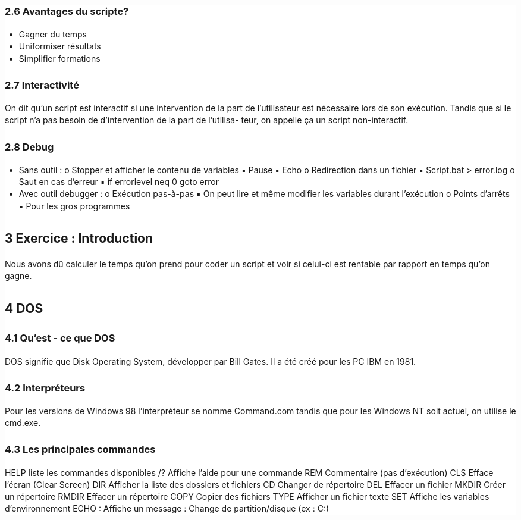 ### 2.6 Avantages du scripte?

- Gagner du temps
- Uniformiser résultats
- Simplifier formations

### 2.7 Interactivité

On dit qu’un script est interactif si une intervention de la part de l’utilisateur est nécessaire lors
de son exécution. Tandis que si le script n’a pas besoin de d’intervention de la part de l’utilisa-
teur, on appelle ça un script non-interactif.

### 2.8 Debug

- Sans outil :
    o Stopper et afficher le contenu de variables
       ▪ Pause
       ▪ Echo
    o Redirection dans un fichier
       ▪ Script.bat > error.log
    o Saut en cas d’erreur
       ▪ if errorlevel neq 0 goto error
- Avec outil debugger :
    o Exécution pas-à-pas
       ▪ On peut lire et même modifier les variables durant l’exécution
    o Points d’arrêts
       ▪ Pour les gros programmes

## 3 Exercice : Introduction

Nous avons dû calculer le temps qu’on prend pour coder un script et voir si celui-ci est rentable
par rapport en temps qu’on gagne.


## 4 DOS

### 4.1 Qu’est - ce que DOS

DOS signifie que Disk Operating System, développer par Bill Gates. Il a été créé pour les PC
IBM en 1981.

### 4.2 Interpréteurs

Pour les versions de Windows 98 l’interpréteur se nomme Command.com tandis que pour les
Windows NT soit actuel, on utilise le cmd.exe.

### 4.3 Les principales commandes

HELP liste les commandes disponibles <command> /? Affiche l’aide pour une commande
REM Commentaire (pas d’exécution)
CLS Efface l’écran (Clear Screen)
DIR Afficher la liste des dossiers et fichiers
CD Changer de répertoire
DEL Effacer un fichier
MKDIR Créer un répertoire
RMDIR Effacer un répertoire
COPY Copier des fichiers
TYPE Afficher un fichier texte
SET Affiche les variables d’environnement
ECHO : Affiche un message
<Lettre> : Change de partition/disque (ex : C:)
